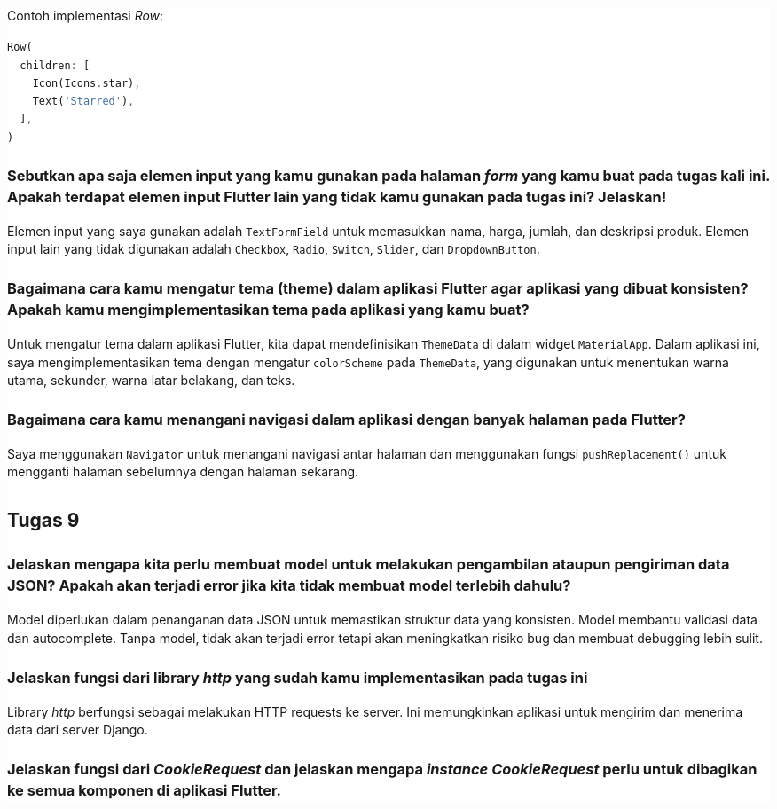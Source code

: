 Contoh implementasi _Row_:
```dart
Row(
  children: [
    Icon(Icons.star),
    Text('Starred'),
  ],
)
```
 
### Sebutkan apa saja elemen input yang kamu gunakan pada halaman _form_ yang kamu buat pada tugas kali ini. Apakah terdapat elemen input Flutter lain yang tidak kamu gunakan pada tugas ini? Jelaskan!

Elemen input yang saya gunakan adalah `TextFormField` untuk memasukkan nama, harga, jumlah, dan deskripsi produk. Elemen input lain yang tidak digunakan adalah `Checkbox`, `Radio`, `Switch`, `Slider`, dan `DropdownButton`. 

### Bagaimana cara kamu mengatur tema (theme) dalam aplikasi Flutter agar aplikasi yang dibuat konsisten? Apakah kamu mengimplementasikan tema pada aplikasi yang kamu buat?

Untuk mengatur tema dalam aplikasi Flutter, kita dapat mendefinisikan `ThemeData` di dalam widget `MaterialApp`. Dalam aplikasi ini, saya mengimplementasikan tema dengan mengatur `colorScheme` pada `ThemeData`, yang digunakan untuk menentukan warna utama, sekunder, warna latar belakang, dan teks.
 
### Bagaimana cara kamu menangani navigasi dalam aplikasi dengan banyak halaman pada Flutter?

Saya menggunakan `Navigator` untuk menangani navigasi antar halaman dan menggunakan fungsi `pushReplacement()` untuk mengganti halaman sebelumnya dengan halaman sekarang.

## Tugas 9

### Jelaskan mengapa kita perlu membuat model untuk melakukan pengambilan ataupun pengiriman data JSON? Apakah akan terjadi error jika kita tidak membuat model terlebih dahulu?

Model diperlukan dalam penanganan data JSON untuk memastikan struktur data yang konsisten. Model membantu validasi data dan autocomplete. Tanpa model, tidak akan terjadi error tetapi akan meningkatkan risiko bug dan membuat debugging lebih sulit.

### Jelaskan fungsi dari library _http_ yang sudah kamu implementasikan pada tugas ini

Library _http_ berfungsi sebagai melakukan HTTP requests ke server. Ini memungkinkan aplikasi untuk mengirim dan menerima data dari server Django.

### Jelaskan fungsi dari _CookieRequest_ dan jelaskan mengapa _instance CookieRequest_ perlu untuk dibagikan ke semua komponen di aplikasi Flutter.
